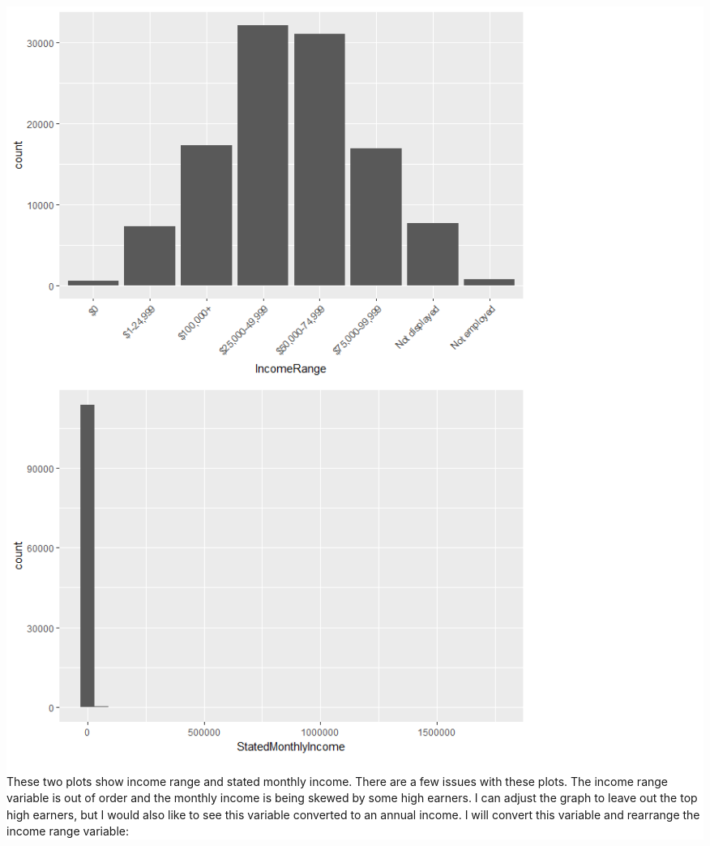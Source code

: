 <img src="/assets/images/prosperLoanData_files/figure-html/Univariate_Plots2-1.png" class="align-center" style="width: 75%"/><img src="/assets/images/prosperLoanData_files/figure-html/Univariate_Plots2-2.png" class="align-center" style="width: 75%"/>

These two plots show income range and stated monthly income. There are a few
issues with these plots. The income range variable is out of order and the
monthly income is being skewed by some high earners. I can adjust the graph to
leave out the top high earners, but I would also like to see this
variable converted to an annual income. I will convert this variable and
rearrange the income range variable:

